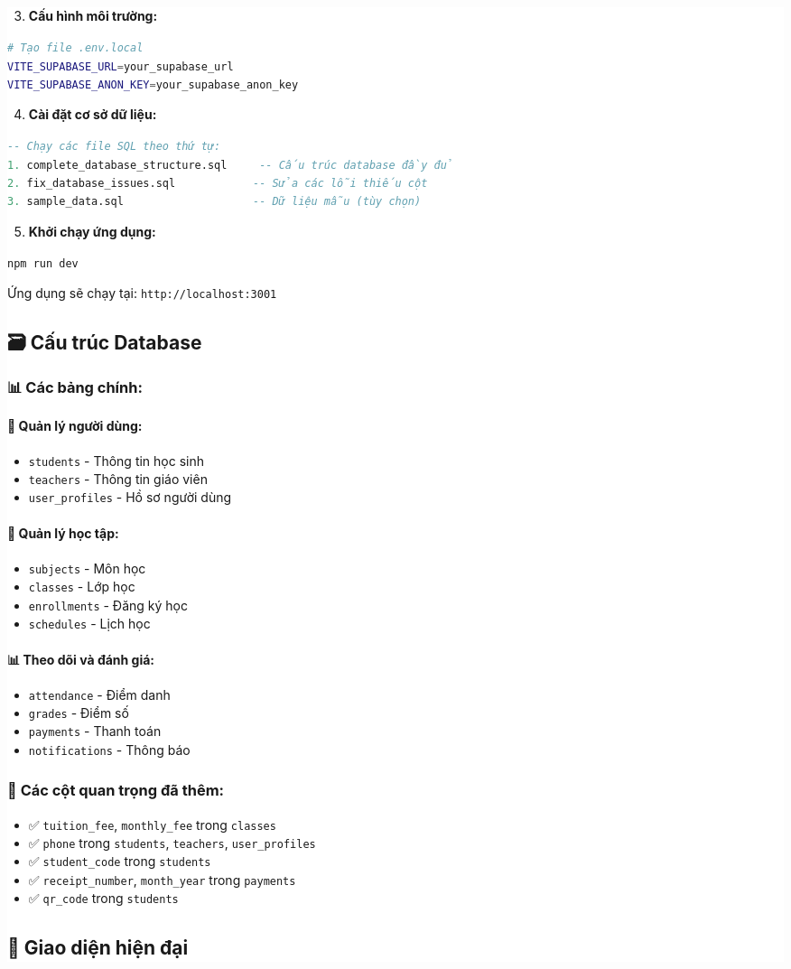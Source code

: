 3. **Cấu hình môi trường:**
```bash
# Tạo file .env.local
VITE_SUPABASE_URL=your_supabase_url
VITE_SUPABASE_ANON_KEY=your_supabase_anon_key
```

4. **Cài đặt cơ sở dữ liệu:**
```sql
-- Chạy các file SQL theo thứ tự:
1. complete_database_structure.sql     -- Cấu trúc database đầy đủ
2. fix_database_issues.sql            -- Sửa các lỗi thiếu cột
3. sample_data.sql                    -- Dữ liệu mẫu (tùy chọn)
```

5. **Khởi chạy ứng dụng:**
```bash
npm run dev
```

Ứng dụng sẽ chạy tại: `http://localhost:3001`

## 🗃️ Cấu trúc Database

### 📊 **Các bảng chính:**

#### 👥 **Quản lý người dùng:**
- `students` - Thông tin học sinh
- `teachers` - Thông tin giáo viên  
- `user_profiles` - Hồ sơ người dùng

#### 🏫 **Quản lý học tập:**
- `subjects` - Môn học
- `classes` - Lớp học
- `enrollments` - Đăng ký học
- `schedules` - Lịch học

#### 📊 **Theo dõi và đánh giá:**
- `attendance` - Điểm danh
- `grades` - Điểm số
- `payments` - Thanh toán
- `notifications` - Thông báo

### 🔧 **Các cột quan trọng đã thêm:**
- ✅ `tuition_fee`, `monthly_fee` trong `classes`
- ✅ `phone` trong `students`, `teachers`, `user_profiles`
- ✅ `student_code` trong `students`
- ✅ `receipt_number`, `month_year` trong `payments`
- ✅ `qr_code` trong `students`

## 🎨 Giao diện hiện đại

